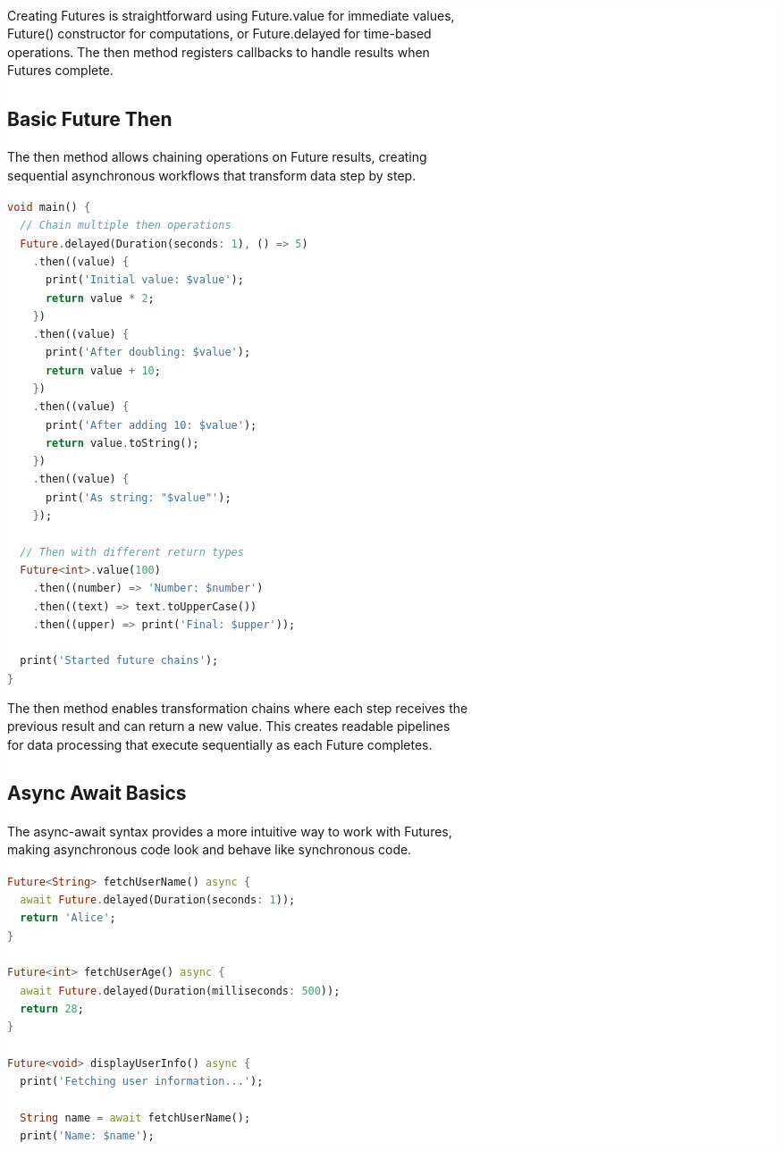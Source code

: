 Creating Futures is straightforward using Future.value for immediate values,  
Future() constructor for computations, or Future.delayed for time-based  
operations. The then method registers callbacks to handle results when  
Futures complete.  

## Basic Future Then

The then method allows chaining operations on Future results, creating  
sequential asynchronous workflows that transform data step by step.  

```dart
void main() {
  // Chain multiple then operations
  Future.delayed(Duration(seconds: 1), () => 5)
    .then((value) {
      print('Initial value: $value');
      return value * 2;
    })
    .then((value) {
      print('After doubling: $value');
      return value + 10;
    })
    .then((value) {
      print('After adding 10: $value');
      return value.toString();
    })
    .then((value) {
      print('As string: "$value"');
    });
  
  // Then with different return types
  Future<int>.value(100)
    .then((number) => 'Number: $number')
    .then((text) => text.toUpperCase())
    .then((upper) => print('Final: $upper'));
  
  print('Started future chains');
}
```

The then method enables transformation chains where each step receives the  
previous result and can return a new value. This creates readable pipelines  
for data processing that execute sequentially as each Future completes.  

## Async Await Basics

The async-await syntax provides a more intuitive way to work with Futures,  
making asynchronous code look and behave like synchronous code.  

```dart
Future<String> fetchUserName() async {
  await Future.delayed(Duration(seconds: 1));
  return 'Alice';
}

Future<int> fetchUserAge() async {
  await Future.delayed(Duration(milliseconds: 500));
  return 28;
}

Future<void> displayUserInfo() async {
  print('Fetching user information...');
  
  String name = await fetchUserName();
  print('Name: $name');
```